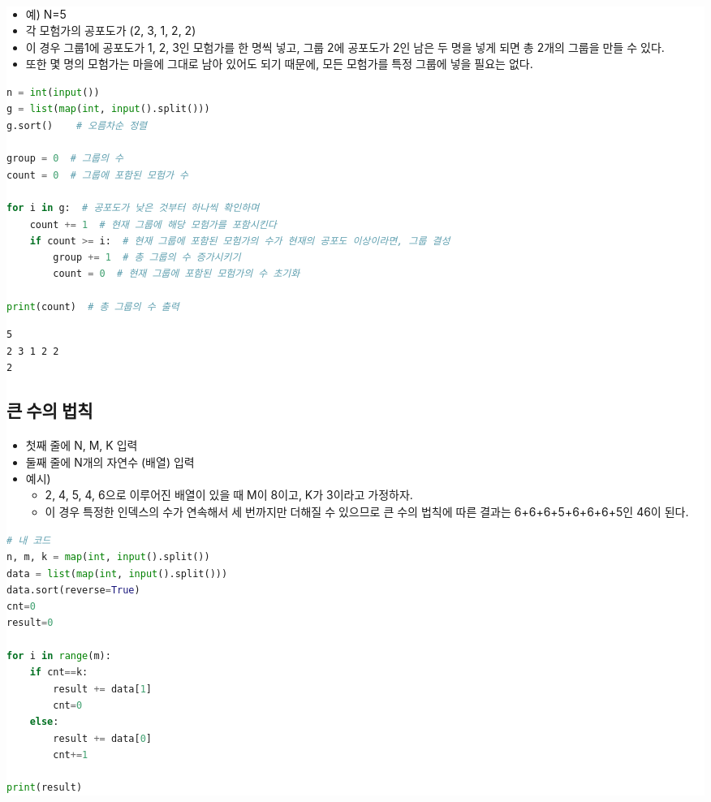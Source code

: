 - 예) N=5
- 각 모험가의 공포도가 (2, 3, 1, 2, 2)
- 이 경우 그룹1에 공포도가 1, 2, 3인 모험가를 한 명씩 넣고, 그룹 2에 공포도가 2인 남은 두 명을 넣게 되면 총 2개의 그룹을 만들 수 있다.
- 또한 몇 명의 모험가는 마을에 그대로 남아 있어도 되기 때문에, 모든 모험가를 특정 그룹에 넣을 필요는 없다.


```python
n = int(input())
g = list(map(int, input().split()))
g.sort()    # 오름차순 정렬

group = 0  # 그룹의 수
count = 0  # 그룹에 포함된 모험가 수

for i in g:  # 공포도가 낮은 것부터 하나씩 확인하며
    count += 1  # 현재 그룹에 해당 모험가를 포함시킨다
    if count >= i:  # 현재 그룹에 포함된 모험가의 수가 현재의 공포도 이상이라면, 그룹 결성
        group += 1  # 총 그룹의 수 증가시키기
        count = 0  # 현재 그룹에 포함된 모험가의 수 초기화
        
print(count)  # 총 그룹의 수 출력
```

    5
    2 3 1 2 2
    2
    

## 큰 수의 법칙
- 첫째 줄에 N, M, K 입력
- 둘째 줄에 N개의 자연수 (배열) 입력
- 예시)
    - 2, 4, 5, 4, 6으로 이루어진 배열이 있을 때 M이 8이고, K가 3이라고 가정하자.
    - 이 경우 특정한 인덱스의 수가 연속해서 세 번까지만 더해질 수 있으므로 큰 수의 법칙에 따른 결과는 6+6+6+5+6+6+6+5인 46이 된다.


```python
# 내 코드
n, m, k = map(int, input().split())
data = list(map(int, input().split()))
data.sort(reverse=True)
cnt=0
result=0

for i in range(m):
    if cnt==k:
        result += data[1]
        cnt=0
    else:
        result += data[0]
        cnt+=1

print(result)
```
